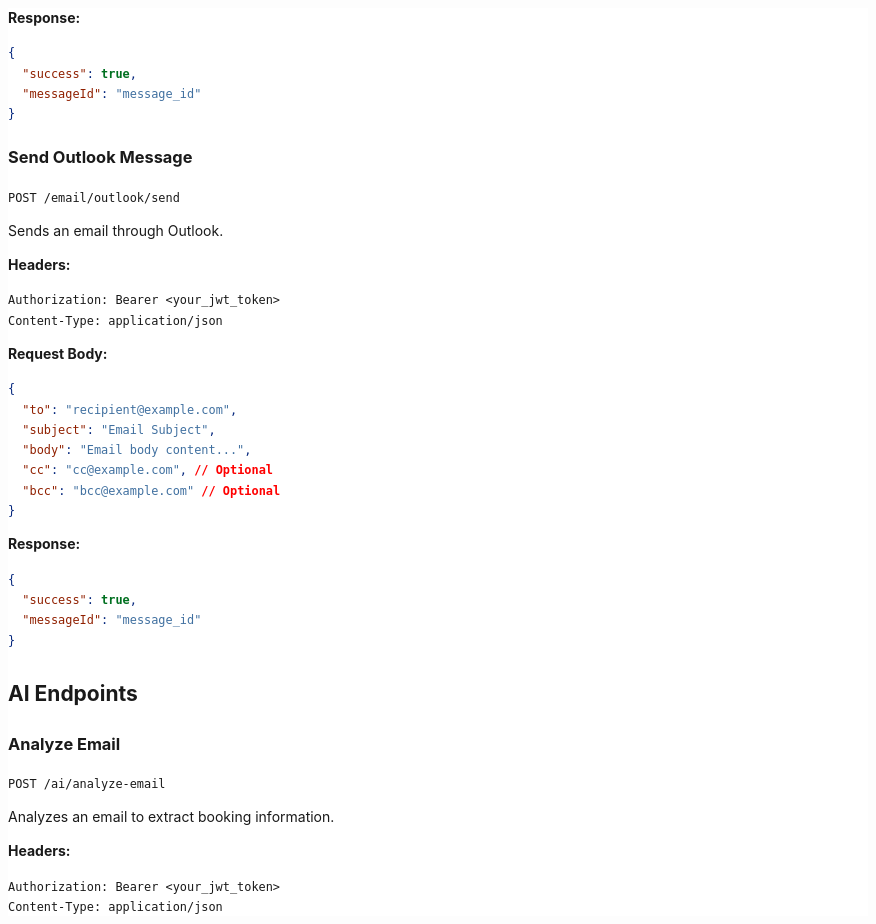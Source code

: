 **Response:**
```json
{
  "success": true,
  "messageId": "message_id"
}
```

### Send Outlook Message

```
POST /email/outlook/send
```

Sends an email through Outlook.

**Headers:**
```
Authorization: Bearer <your_jwt_token>
Content-Type: application/json
```

**Request Body:**
```json
{
  "to": "recipient@example.com",
  "subject": "Email Subject",
  "body": "Email body content...",
  "cc": "cc@example.com", // Optional
  "bcc": "bcc@example.com" // Optional
}
```

**Response:**
```json
{
  "success": true,
  "messageId": "message_id"
}
```

## AI Endpoints

### Analyze Email

```
POST /ai/analyze-email
```

Analyzes an email to extract booking information.

**Headers:**
```
Authorization: Bearer <your_jwt_token>
Content-Type: application/json
```
